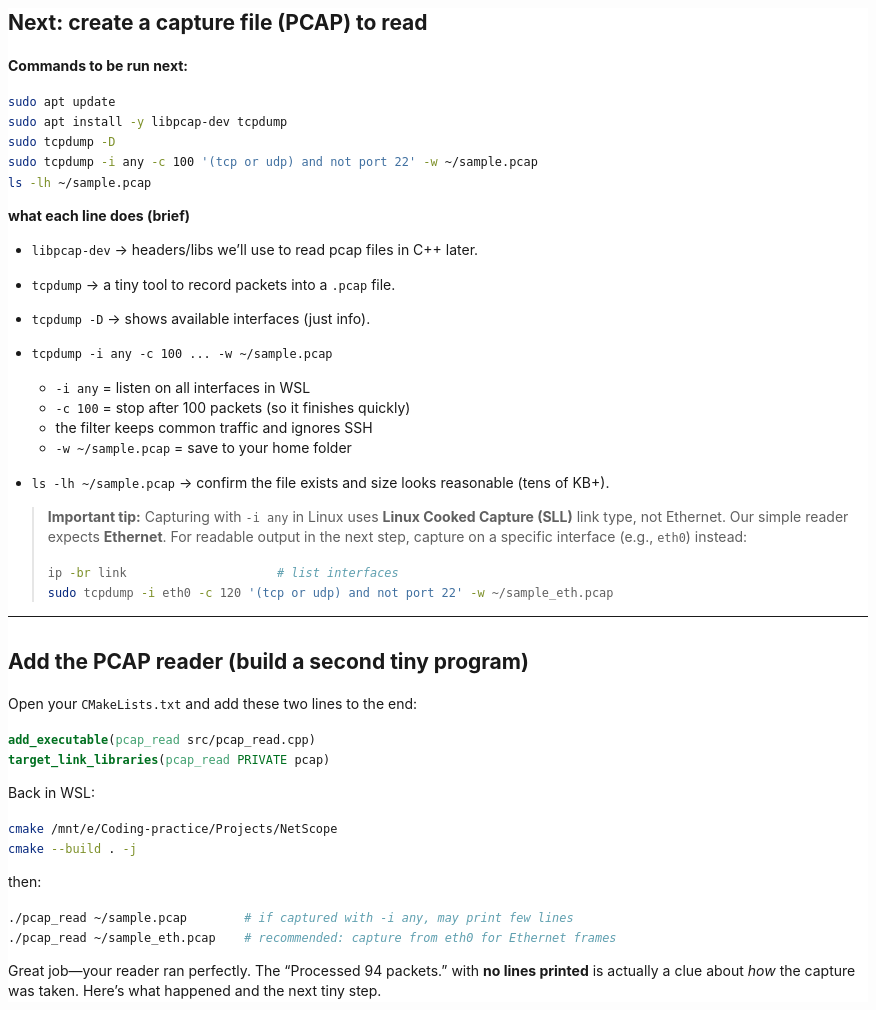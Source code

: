 ## Next: create a capture file (PCAP) to read

**Commands to be run next:**

```bash
sudo apt update
sudo apt install -y libpcap-dev tcpdump
sudo tcpdump -D
sudo tcpdump -i any -c 100 '(tcp or udp) and not port 22' -w ~/sample.pcap
ls -lh ~/sample.pcap
```

**what each line does (brief)**

* `libpcap-dev` → headers/libs we’ll use to read pcap files in C++ later.
* `tcpdump` → a tiny tool to record packets into a `.pcap` file.
* `tcpdump -D` → shows available interfaces (just info).
* `tcpdump -i any -c 100 ... -w ~/sample.pcap`

  * `-i any` = listen on all interfaces in WSL
  * `-c 100` = stop after 100 packets (so it finishes quickly)
  * the filter keeps common traffic and ignores SSH
  * `-w ~/sample.pcap` = save to your home folder
* `ls -lh ~/sample.pcap` → confirm the file exists and size looks reasonable (tens of KB+).

> **Important tip:** Capturing with `-i any` in Linux uses **Linux Cooked Capture (SLL)** link type, not Ethernet. Our simple reader expects **Ethernet**. For readable output in the next step, capture on a specific interface (e.g., `eth0`) instead:
>
> ```bash
> ip -br link                     # list interfaces
> sudo tcpdump -i eth0 -c 120 '(tcp or udp) and not port 22' -w ~/sample_eth.pcap
> ```

---

## Add the PCAP reader (build a second tiny program)

Open your `CMakeLists.txt` and add these two lines to the end:

```cmake
add_executable(pcap_read src/pcap_read.cpp)
target_link_libraries(pcap_read PRIVATE pcap)
```

Back in WSL:

```bash
cmake /mnt/e/Coding-practice/Projects/NetScope
cmake --build . -j
```

then:

```bash
./pcap_read ~/sample.pcap        # if captured with -i any, may print few lines
./pcap_read ~/sample_eth.pcap    # recommended: capture from eth0 for Ethernet frames
```
Great job—your reader ran perfectly. The “Processed 94 packets.” with **no lines printed** is actually a clue about *how* the capture was taken. Here’s what happened and the next tiny step.

